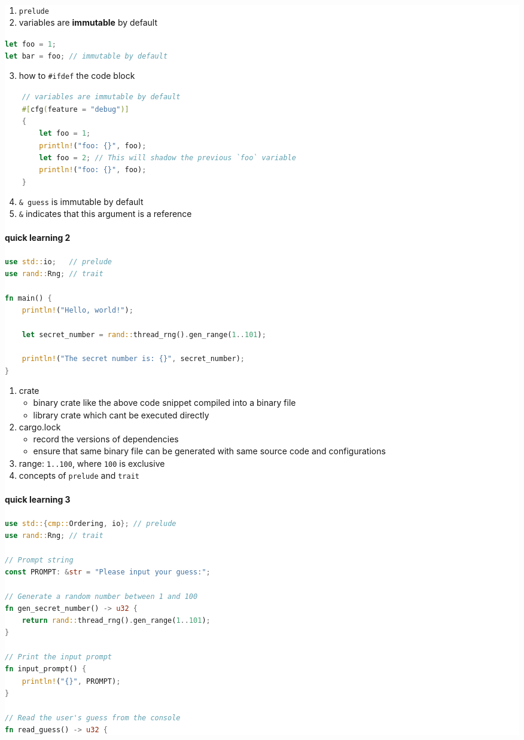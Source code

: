 
1. `prelude` 
2. variables are **immutable** by default
```rust
let foo = 1;
let bar = foo; // immutable by default
```
3. how to `#ifdef` the code block
```rust
    // variables are immutable by default
    #[cfg(feature = "debug")]
    {
        let foo = 1;
        println!("foo: {}", foo);
        let foo = 2; // This will shadow the previous `foo` variable
        println!("foo: {}", foo);
    }

```
4. `& guess` is immutable by default
5. `&` indicates that this argument is a reference

#### quick learning 2
```rust
use std::io;   // prelude
use rand::Rng; // trait

fn main() {
    println!("Hello, world!");

    let secret_number = rand::thread_rng().gen_range(1..101);

    println!("The secret number is: {}", secret_number);
}

```
1. crate
	- binary crate like the above code snippet compiled into a binary file
	- library crate which cant be executed directly
2. cargo.lock
	- record the versions of dependencies
	- ensure that same binary file can be generated with same source code and configurations
3. range: `1..100`, where `100` is exclusive
4. concepts of `prelude` and `trait`


#### quick learning 3
```rust
use std::{cmp::Ordering, io}; // prelude
use rand::Rng; // trait

// Prompt string
const PROMPT: &str = "Please input your guess:";

// Generate a random number between 1 and 100
fn gen_secret_number() -> u32 {
    return rand::thread_rng().gen_range(1..101);
}

// Print the input prompt
fn input_prompt() {
    println!("{}", PROMPT);
}   

// Read the user's guess from the console
fn read_guess() -> u32 {
```